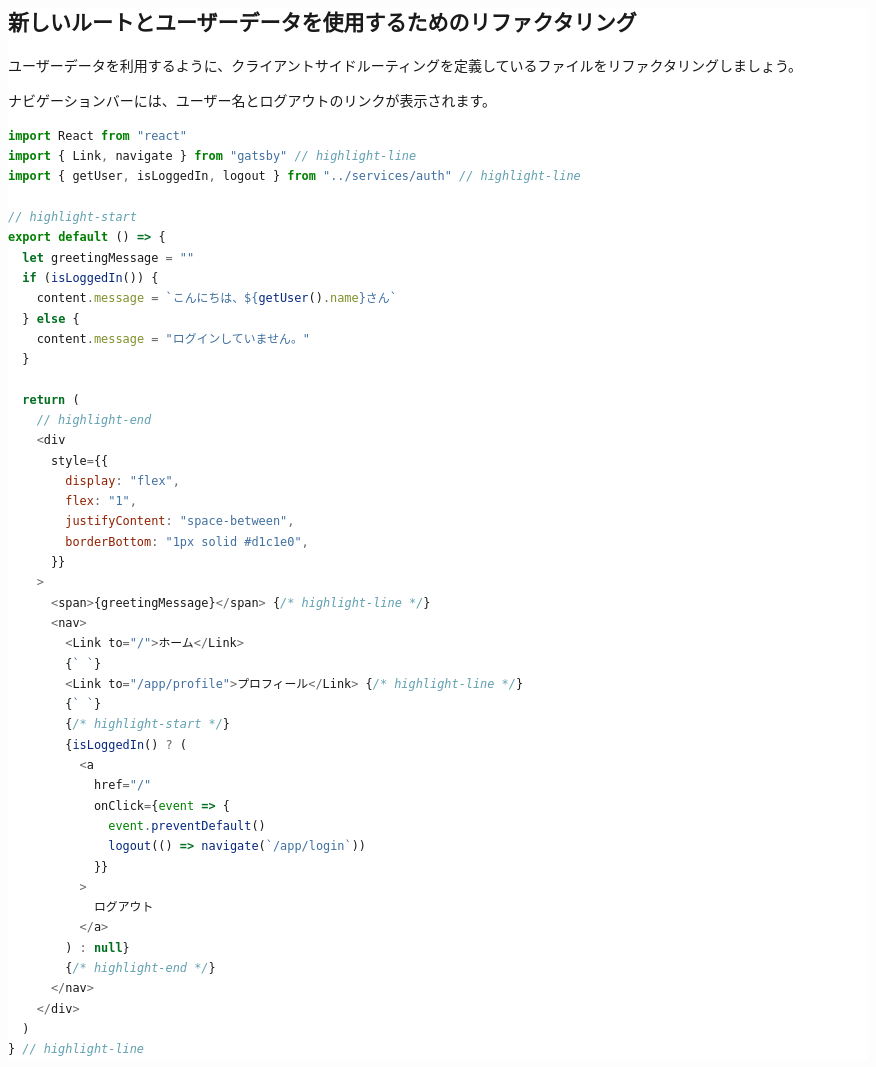 ## 新しいルートとユーザーデータを使用するためのリファクタリング

ユーザーデータを利用するように、クライアントサイドルーティングを定義しているファイルをリファクタリングしましょう。

ナビゲーションバーには、ユーザー名とログアウトのリンクが表示されます。

```jsx:title=src/components/nav-bar.js
import React from "react"
import { Link, navigate } from "gatsby" // highlight-line
import { getUser, isLoggedIn, logout } from "../services/auth" // highlight-line

// highlight-start
export default () => {
  let greetingMessage = ""
  if (isLoggedIn()) {
    content.message = `こんにちは、${getUser().name}さん`
  } else {
    content.message = "ログインしていません。"
  }

  return (
    // highlight-end
    <div
      style={{
        display: "flex",
        flex: "1",
        justifyContent: "space-between",
        borderBottom: "1px solid #d1c1e0",
      }}
    >
      <span>{greetingMessage}</span> {/* highlight-line */}
      <nav>
        <Link to="/">ホーム</Link>
        {` `}
        <Link to="/app/profile">プロフィール</Link> {/* highlight-line */}
        {` `}
        {/* highlight-start */}
        {isLoggedIn() ? (
          <a
            href="/"
            onClick={event => {
              event.preventDefault()
              logout(() => navigate(`/app/login`))
            }}
          >
            ログアウト
          </a>
        ) : null}
        {/* highlight-end */}
      </nav>
    </div>
  )
} // highlight-line
```
